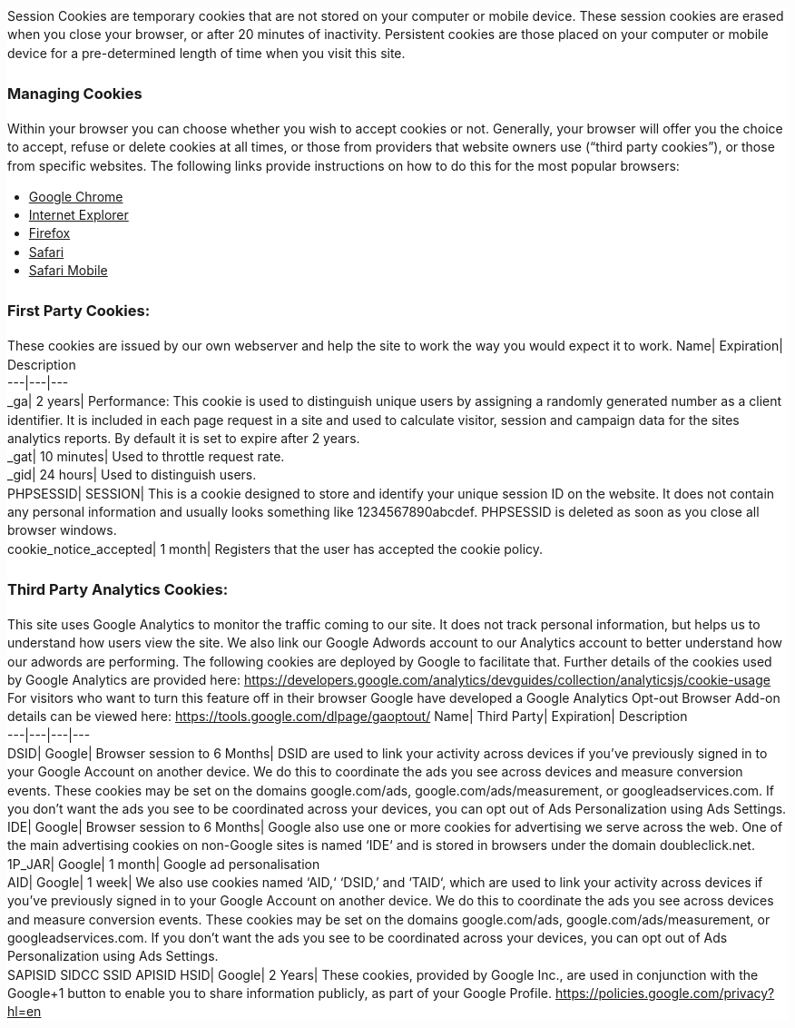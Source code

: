 
Session Cookies are temporary cookies that are not stored on your computer or mobile device. These session cookies are erased when you close your browser, or after 20 minutes of inactivity.
Persistent cookies are those placed on your computer or mobile device for a pre-determined length of time when you visit this site.
### Managing Cookies
Within your browser you can choose whether you wish to accept cookies or not. Generally, your browser will offer you the choice to accept, refuse or delete cookies at all times, or those from providers that website owners use (“third party cookies”), or those from specific websites.
The following links provide instructions on how to do this for the most popular browsers:
  * [Google Chrome](https://support.google.com/chrome/answer/95647)
  * [Internet Explorer](https://support.microsoft.com/en-ie/help/17442/windows-internet-explorer-delete-manage-cookies)
  * [Firefox](https://support.mozilla.org/en-US/kb/enable-and-disable-cookies-website-preferences)
  * [Safari](https://support.apple.com/kb/ph21411?locale=en_US)
  * [Safari Mobile](https://support.apple.com/en-us/HT201265)


### First Party Cookies:
These cookies are issued by our own webserver and help the site to work the way you would expect it to work.
Name| Expiration| Description  
---|---|---  
_ga| 2 years| Performance: This cookie is used to distinguish unique users by assigning a randomly generated number as a client identifier. It is included in each page request in a site and used to calculate visitor, session and campaign data for the sites analytics reports. By default it is set to expire after 2 years.  
_gat| 10 minutes| Used to throttle request rate.  
_gid| 24 hours| Used to distinguish users.  
PHPSESSID| SESSION| This is a cookie designed to store and identify your unique session ID on the website. It does not contain any personal information and usually looks something like 1234567890abcdef. PHPSESSID is deleted as soon as you close all browser windows.  
cookie_notice_accepted| 1 month| Registers that the user has accepted the cookie policy.  
### Third Party Analytics Cookies:
This site uses Google Analytics to monitor the traffic coming to our site. It does not track personal information, but helps us to understand how users view the site. We also link our Google Adwords account to our Analytics account to better understand how our adwords are performing. The following cookies are deployed by Google to facilitate that.
Further details of the cookies used by Google Analytics are provided here:
<https://developers.google.com/analytics/devguides/collection/analyticsjs/cookie-usage>
For visitors who want to turn this feature off in their browser Google have developed a Google Analytics Opt-out Browser Add-on details can be viewed here:
<https://tools.google.com/dlpage/gaoptout/>
Name| Third Party| Expiration| Description  
---|---|---|---  
DSID| Google| Browser session to 6 Months| DSID are used to link your activity across devices if you’ve previously signed in to your Google Account on another device. We do this to coordinate the ads you see across devices and measure conversion events. These cookies may be set on the domains google.com/ads, google.com/ads/measurement, or googleadservices.com. If you don’t want the ads you see to be coordinated across your devices, you can opt out of Ads Personalization using Ads Settings.  
IDE| Google| Browser session to 6 Months| Google also use one or more cookies for advertising we serve across the web. One of the main advertising cookies on non-Google sites is named ‘IDE‘ and is stored in browsers under the domain doubleclick.net.  
1P_JAR| Google| 1 month| Google ad personalisation  
AID| Google| 1 week| We also use cookies named ‘AID,‘ ‘DSID,’ and ‘TAID‘, which are used to link your activity across devices if you’ve previously signed in to your Google Account on another device. We do this to coordinate the ads you see across devices and measure conversion events. These cookies may be set on the domains google.com/ads, google.com/ads/measurement, or googleadservices.com. If you don’t want the ads you see to be coordinated across your devices, you can opt out of Ads Personalization using Ads Settings.  
SAPISID SIDCC SSID APISID HSID| Google| 2 Years| These cookies, provided by Google Inc., are used in conjunction with the Google+1 button to enable you to share information publicly, as part of your Google Profile. https://policies.google.com/privacy?hl=en  